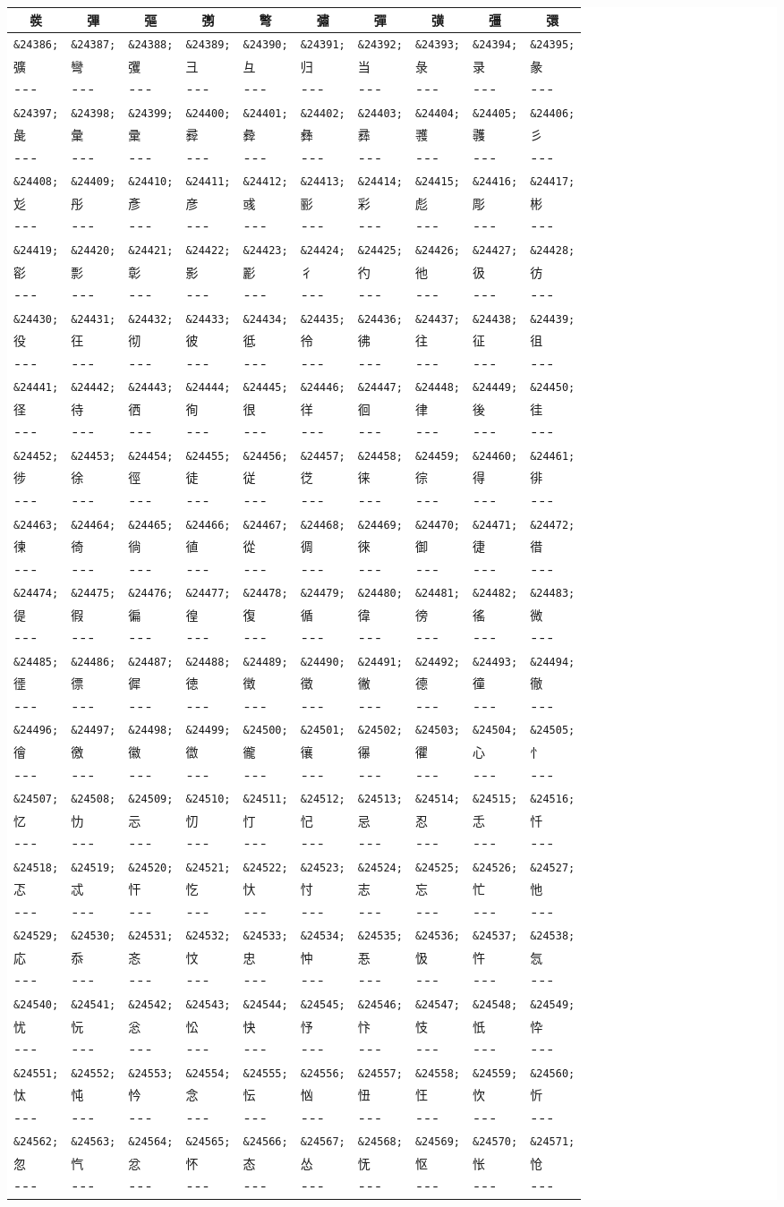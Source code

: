 | &#24386; | &#24387; | &#24388; | &#24389; | &#24390; | &#24391; | &#24392; | &#24393; | &#24394; | &#24395; | 
|  --- |  --- |  --- |  --- |  --- |  --- |  --- |  --- |  --- |  --- | 
| `&24386;` | `&24387;` | `&24388;` | `&24389;` | `&24390;` | `&24391;` | `&24392;` | `&24393;` | `&24394;` | `&24395;` | 
| &#24397; | &#24398; | &#24399; | &#24400; | &#24401; | &#24402; | &#24403; | &#24404; | &#24405; | &#24406; | 
|  --- |  --- |  --- |  --- |  --- |  --- |  --- |  --- |  --- |  --- | 
| `&24397;` | `&24398;` | `&24399;` | `&24400;` | `&24401;` | `&24402;` | `&24403;` | `&24404;` | `&24405;` | `&24406;` | 
| &#24408; | &#24409; | &#24410; | &#24411; | &#24412; | &#24413; | &#24414; | &#24415; | &#24416; | &#24417; | 
|  --- |  --- |  --- |  --- |  --- |  --- |  --- |  --- |  --- |  --- | 
| `&24408;` | `&24409;` | `&24410;` | `&24411;` | `&24412;` | `&24413;` | `&24414;` | `&24415;` | `&24416;` | `&24417;` | 
| &#24419; | &#24420; | &#24421; | &#24422; | &#24423; | &#24424; | &#24425; | &#24426; | &#24427; | &#24428; | 
|  --- |  --- |  --- |  --- |  --- |  --- |  --- |  --- |  --- |  --- | 
| `&24419;` | `&24420;` | `&24421;` | `&24422;` | `&24423;` | `&24424;` | `&24425;` | `&24426;` | `&24427;` | `&24428;` | 
| &#24430; | &#24431; | &#24432; | &#24433; | &#24434; | &#24435; | &#24436; | &#24437; | &#24438; | &#24439; | 
|  --- |  --- |  --- |  --- |  --- |  --- |  --- |  --- |  --- |  --- | 
| `&24430;` | `&24431;` | `&24432;` | `&24433;` | `&24434;` | `&24435;` | `&24436;` | `&24437;` | `&24438;` | `&24439;` | 
| &#24441; | &#24442; | &#24443; | &#24444; | &#24445; | &#24446; | &#24447; | &#24448; | &#24449; | &#24450; | 
|  --- |  --- |  --- |  --- |  --- |  --- |  --- |  --- |  --- |  --- | 
| `&24441;` | `&24442;` | `&24443;` | `&24444;` | `&24445;` | `&24446;` | `&24447;` | `&24448;` | `&24449;` | `&24450;` | 
| &#24452; | &#24453; | &#24454; | &#24455; | &#24456; | &#24457; | &#24458; | &#24459; | &#24460; | &#24461; | 
|  --- |  --- |  --- |  --- |  --- |  --- |  --- |  --- |  --- |  --- | 
| `&24452;` | `&24453;` | `&24454;` | `&24455;` | `&24456;` | `&24457;` | `&24458;` | `&24459;` | `&24460;` | `&24461;` | 
| &#24463; | &#24464; | &#24465; | &#24466; | &#24467; | &#24468; | &#24469; | &#24470; | &#24471; | &#24472; | 
|  --- |  --- |  --- |  --- |  --- |  --- |  --- |  --- |  --- |  --- | 
| `&24463;` | `&24464;` | `&24465;` | `&24466;` | `&24467;` | `&24468;` | `&24469;` | `&24470;` | `&24471;` | `&24472;` | 
| &#24474; | &#24475; | &#24476; | &#24477; | &#24478; | &#24479; | &#24480; | &#24481; | &#24482; | &#24483; | 
|  --- |  --- |  --- |  --- |  --- |  --- |  --- |  --- |  --- |  --- | 
| `&24474;` | `&24475;` | `&24476;` | `&24477;` | `&24478;` | `&24479;` | `&24480;` | `&24481;` | `&24482;` | `&24483;` | 
| &#24485; | &#24486; | &#24487; | &#24488; | &#24489; | &#24490; | &#24491; | &#24492; | &#24493; | &#24494; | 
|  --- |  --- |  --- |  --- |  --- |  --- |  --- |  --- |  --- |  --- | 
| `&24485;` | `&24486;` | `&24487;` | `&24488;` | `&24489;` | `&24490;` | `&24491;` | `&24492;` | `&24493;` | `&24494;` | 
| &#24496; | &#24497; | &#24498; | &#24499; | &#24500; | &#24501; | &#24502; | &#24503; | &#24504; | &#24505; | 
|  --- |  --- |  --- |  --- |  --- |  --- |  --- |  --- |  --- |  --- | 
| `&24496;` | `&24497;` | `&24498;` | `&24499;` | `&24500;` | `&24501;` | `&24502;` | `&24503;` | `&24504;` | `&24505;` | 
| &#24507; | &#24508; | &#24509; | &#24510; | &#24511; | &#24512; | &#24513; | &#24514; | &#24515; | &#24516; | 
|  --- |  --- |  --- |  --- |  --- |  --- |  --- |  --- |  --- |  --- | 
| `&24507;` | `&24508;` | `&24509;` | `&24510;` | `&24511;` | `&24512;` | `&24513;` | `&24514;` | `&24515;` | `&24516;` | 
| &#24518; | &#24519; | &#24520; | &#24521; | &#24522; | &#24523; | &#24524; | &#24525; | &#24526; | &#24527; | 
|  --- |  --- |  --- |  --- |  --- |  --- |  --- |  --- |  --- |  --- | 
| `&24518;` | `&24519;` | `&24520;` | `&24521;` | `&24522;` | `&24523;` | `&24524;` | `&24525;` | `&24526;` | `&24527;` | 
| &#24529; | &#24530; | &#24531; | &#24532; | &#24533; | &#24534; | &#24535; | &#24536; | &#24537; | &#24538; | 
|  --- |  --- |  --- |  --- |  --- |  --- |  --- |  --- |  --- |  --- | 
| `&24529;` | `&24530;` | `&24531;` | `&24532;` | `&24533;` | `&24534;` | `&24535;` | `&24536;` | `&24537;` | `&24538;` | 
| &#24540; | &#24541; | &#24542; | &#24543; | &#24544; | &#24545; | &#24546; | &#24547; | &#24548; | &#24549; | 
|  --- |  --- |  --- |  --- |  --- |  --- |  --- |  --- |  --- |  --- | 
| `&24540;` | `&24541;` | `&24542;` | `&24543;` | `&24544;` | `&24545;` | `&24546;` | `&24547;` | `&24548;` | `&24549;` | 
| &#24551; | &#24552; | &#24553; | &#24554; | &#24555; | &#24556; | &#24557; | &#24558; | &#24559; | &#24560; | 
|  --- |  --- |  --- |  --- |  --- |  --- |  --- |  --- |  --- |  --- | 
| `&24551;` | `&24552;` | `&24553;` | `&24554;` | `&24555;` | `&24556;` | `&24557;` | `&24558;` | `&24559;` | `&24560;` | 
| &#24562; | &#24563; | &#24564; | &#24565; | &#24566; | &#24567; | &#24568; | &#24569; | &#24570; | &#24571; | 
|  --- |  --- |  --- |  --- |  --- |  --- |  --- |  --- |  --- |  --- | 
| `&24562;` | `&24563;` | `&24564;` | `&24565;` | `&24566;` | `&24567;` | `&24568;` | `&24569;` | `&24570;` | `&24571;` | 
| &#24573; | &#24574; | &#24575; | &#24576; | &#24577; | &#24578; | &#24579; | &#24580; | &#24581; | &#24582; | 
|  --- |  --- |  --- |  --- |  --- |  --- |  --- |  --- |  --- |  --- | 
